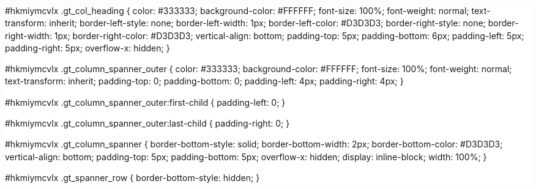 #hkmiymcvlx .gt_col_heading {
  color: #333333;
  background-color: #FFFFFF;
  font-size: 100%;
  font-weight: normal;
  text-transform: inherit;
  border-left-style: none;
  border-left-width: 1px;
  border-left-color: #D3D3D3;
  border-right-style: none;
  border-right-width: 1px;
  border-right-color: #D3D3D3;
  vertical-align: bottom;
  padding-top: 5px;
  padding-bottom: 6px;
  padding-left: 5px;
  padding-right: 5px;
  overflow-x: hidden;
}

#hkmiymcvlx .gt_column_spanner_outer {
  color: #333333;
  background-color: #FFFFFF;
  font-size: 100%;
  font-weight: normal;
  text-transform: inherit;
  padding-top: 0;
  padding-bottom: 0;
  padding-left: 4px;
  padding-right: 4px;
}

#hkmiymcvlx .gt_column_spanner_outer:first-child {
  padding-left: 0;
}

#hkmiymcvlx .gt_column_spanner_outer:last-child {
  padding-right: 0;
}

#hkmiymcvlx .gt_column_spanner {
  border-bottom-style: solid;
  border-bottom-width: 2px;
  border-bottom-color: #D3D3D3;
  vertical-align: bottom;
  padding-top: 5px;
  padding-bottom: 5px;
  overflow-x: hidden;
  display: inline-block;
  width: 100%;
}

#hkmiymcvlx .gt_spanner_row {
  border-bottom-style: hidden;
}
